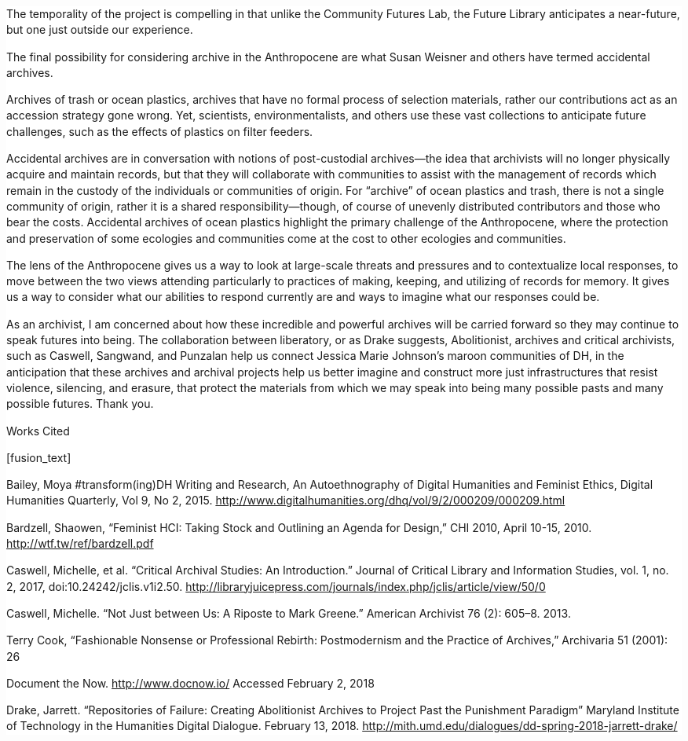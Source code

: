 The temporality of the project is compelling in that unlike the Community Futures Lab, the Future Library anticipates a near-future, but one just outside our experience.

The final possibility for considering archive in the Anthropocene are what Susan Weisner and others have termed accidental archives.

Archives of trash or ocean plastics, archives that have no formal process of selection materials, rather our contributions act as an accession strategy gone wrong. Yet, scientists, environmentalists, and others use these vast collections to anticipate future challenges, such as the effects of plastics on filter feeders.

Accidental archives are in conversation with notions of post-custodial archives—the idea that archivists will no longer physically acquire and maintain records, but that they will collaborate with communities to assist with the management of records which remain in the custody of the individuals or communities of origin. For “archive” of ocean plastics and trash, there is not a single community of origin, rather it is a shared responsibility—though, of course of unevenly distributed contributors and those who bear the costs. Accidental archives of ocean plastics highlight the primary challenge of the Anthropocene, where the protection and preservation of some ecologies and communities come at the cost to other ecologies and communities.

The lens of the Anthropocene gives us a way to look at large-scale threats and pressures and to contextualize local responses, to move between the two views attending particularly to practices of making, keeping, and utilizing of records for memory. It gives us a way to consider what our abilities to respond currently are and ways to imagine what our responses could be.

As an archivist, I am concerned about how these incredible and powerful archives will be carried forward so they may continue to speak futures into being. The collaboration between liberatory, or as Drake suggests, Abolitionist, archives and critical archivists, such as Caswell, Sangwand, and Punzalan help us connect Jessica Marie Johnson’s maroon communities of DH, in the anticipation that these archives and archival projects help us better imagine and construct more just infrastructures that resist violence, silencing, and erasure, that protect the materials from which we may speak into being many possible pasts and many possible futures. Thank you.

Works Cited

\[fusion_text]

Bailey, Moya #transform(ing)DH Writing and Research, An Autoethnography of Digital Humanities and Feminist Ethics, Digital Humanities Quarterly, Vol 9, No 2, 2015. <http://www.digitalhumanities.org/dhq/vol/9/2/000209/000209.html>

Bardzell, Shaowen, “Feminist HCI: Taking Stock and Outlining an Agenda for Design,” CHI 2010, April 10-15, 2010. <http://wtf.tw/ref/bardzell.pdf>

Caswell, Michelle, et al. “Critical Archival Studies: An Introduction.” Journal of Critical Library and Information Studies, vol. 1, no. 2, 2017, doi:10.24242/jclis.v1i2.50. <http://libraryjuicepress.com/journals/index.php/jclis/article/view/50/0>

Caswell, Michelle. “Not Just between Us: A Riposte to Mark Greene.” American Archivist 76 (2): 605–8. 2013.

Terry Cook, “Fashionable Nonsense or Professional Rebirth: Postmodernism and the Practice of Archives,” Archivaria 51 (2001): 26

Document the Now. <http://www.docnow.io/> Accessed February 2, 2018

Drake, Jarrett. “Repositories of Failure: Creating Abolitionist Archives to Project Past the Punishment Paradigm” Maryland Institute of Technology in the Humanities Digital Dialogue. February 13, 2018. <http://mith.umd.edu/dialogues/dd-spring-2018-jarrett-drake/>
